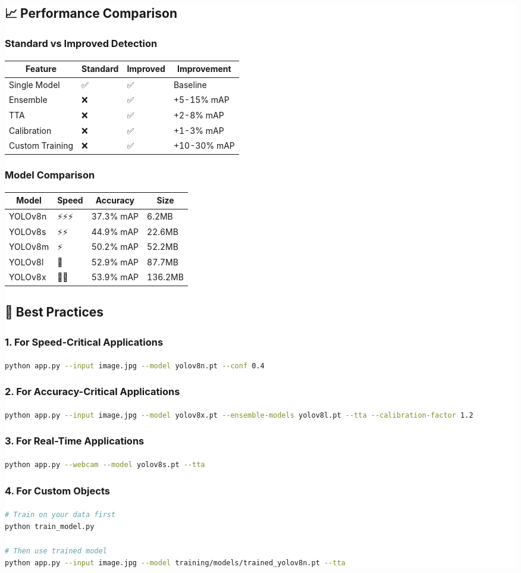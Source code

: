## 📈 Performance Comparison

### Standard vs Improved Detection

| Feature | Standard | Improved | Improvement |
|---------|----------|----------|-------------|
| Single Model | ✅ | ✅ | Baseline |
| Ensemble | ❌ | ✅ | +5-15% mAP |
| TTA | ❌ | ✅ | +2-8% mAP |
| Calibration | ❌ | ✅ | +1-3% mAP |
| Custom Training | ❌ | ✅ | +10-30% mAP |

### Model Comparison

| Model | Speed | Accuracy | Size |
|-------|-------|----------|------|
| YOLOv8n | ⚡⚡⚡ | 37.3% mAP | 6.2MB |
| YOLOv8s | ⚡⚡ | 44.9% mAP | 22.6MB |
| YOLOv8m | ⚡ | 50.2% mAP | 52.2MB |
| YOLOv8l | 🐌 | 52.9% mAP | 87.7MB |
| YOLOv8x | 🐌🐌 | 53.9% mAP | 136.2MB |

## 🎯 Best Practices

### 1. **For Speed-Critical Applications**
```bash
python app.py --input image.jpg --model yolov8n.pt --conf 0.4
```

### 2. **For Accuracy-Critical Applications**
```bash
python app.py --input image.jpg --model yolov8x.pt --ensemble-models yolov8l.pt --tta --calibration-factor 1.2
```

### 3. **For Real-Time Applications**
```bash
python app.py --webcam --model yolov8s.pt --tta
```

### 4. **For Custom Objects**
```bash
# Train on your data first
python train_model.py

# Then use trained model
python app.py --input image.jpg --model training/models/trained_yolov8n.pt --tta
```
